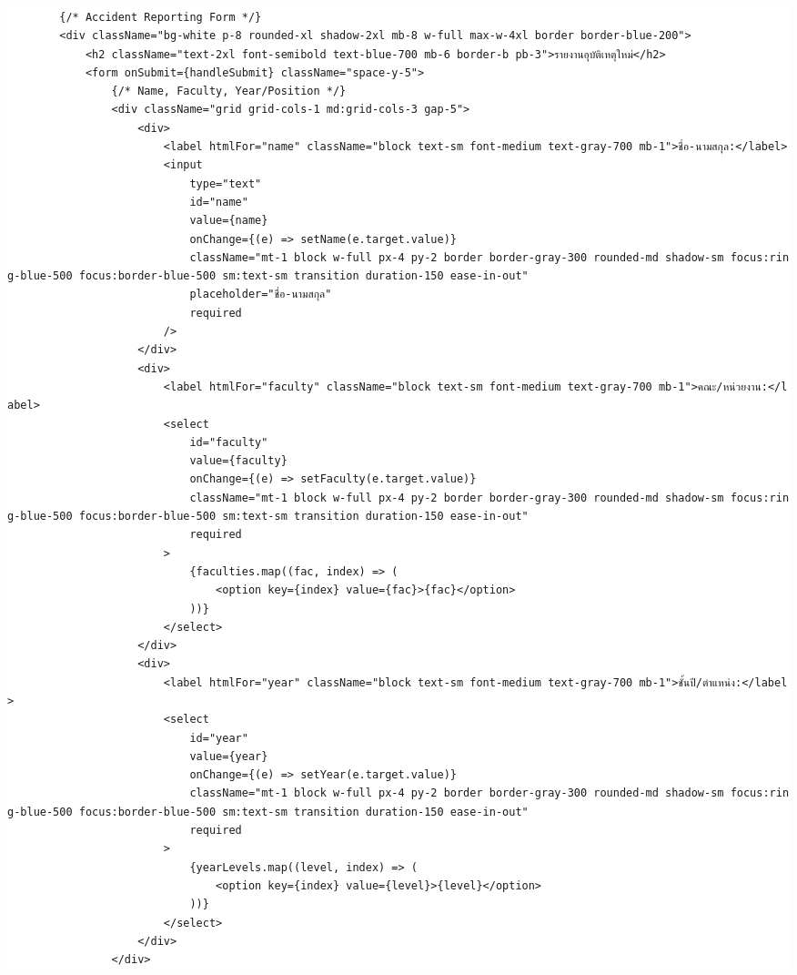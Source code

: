            {/* Accident Reporting Form */}
            <div className="bg-white p-8 rounded-xl shadow-2xl mb-8 w-full max-w-4xl border border-blue-200">
                <h2 className="text-2xl font-semibold text-blue-700 mb-6 border-b pb-3">รายงานอุบัติเหตุใหม่</h2>
                <form onSubmit={handleSubmit} className="space-y-5">
                    {/* Name, Faculty, Year/Position */}
                    <div className="grid grid-cols-1 md:grid-cols-3 gap-5">
                        <div>
                            <label htmlFor="name" className="block text-sm font-medium text-gray-700 mb-1">ชื่อ-นามสกุล:</label>
                            <input
                                type="text"
                                id="name"
                                value={name}
                                onChange={(e) => setName(e.target.value)}
                                className="mt-1 block w-full px-4 py-2 border border-gray-300 rounded-md shadow-sm focus:ring-blue-500 focus:border-blue-500 sm:text-sm transition duration-150 ease-in-out"
                                placeholder="ชื่อ-นามสกุล"
                                required
                            />
                        </div>
                        <div>
                            <label htmlFor="faculty" className="block text-sm font-medium text-gray-700 mb-1">คณะ/หน่วยงาน:</label>
                            <select
                                id="faculty"
                                value={faculty}
                                onChange={(e) => setFaculty(e.target.value)}
                                className="mt-1 block w-full px-4 py-2 border border-gray-300 rounded-md shadow-sm focus:ring-blue-500 focus:border-blue-500 sm:text-sm transition duration-150 ease-in-out"
                                required
                            >
                                {faculties.map((fac, index) => (
                                    <option key={index} value={fac}>{fac}</option>
                                ))}
                            </select>
                        </div>
                        <div>
                            <label htmlFor="year" className="block text-sm font-medium text-gray-700 mb-1">ชั้นปี/ตำแหน่ง:</label>
                            <select
                                id="year"
                                value={year}
                                onChange={(e) => setYear(e.target.value)}
                                className="mt-1 block w-full px-4 py-2 border border-gray-300 rounded-md shadow-sm focus:ring-blue-500 focus:border-blue-500 sm:text-sm transition duration-150 ease-in-out"
                                required
                            >
                                {yearLevels.map((level, index) => (
                                    <option key={index} value={level}>{level}</option>
                                ))}
                            </select>
                        </div>
                    </div>
